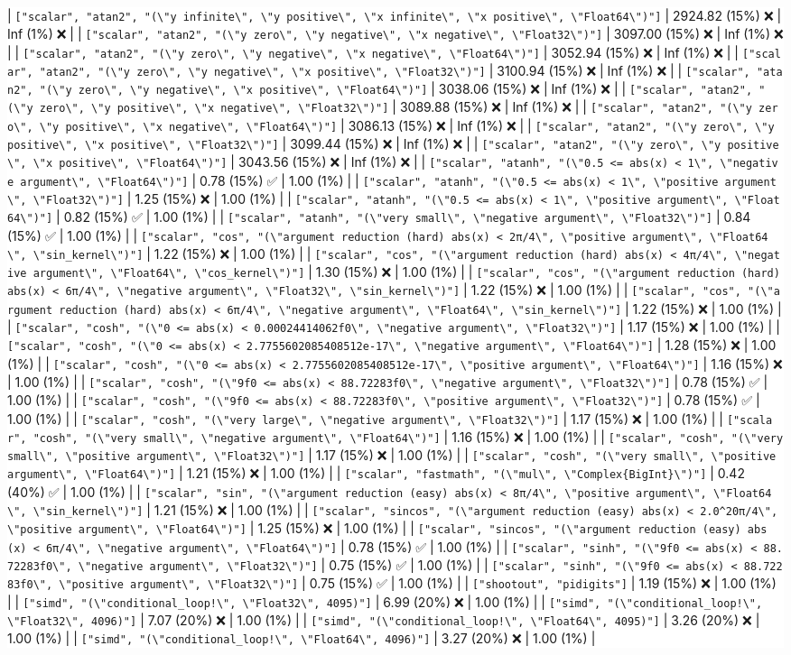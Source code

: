| `["scalar", "atan2", "(\"y infinite\", \"y positive\", \"x infinite\", \"x positive\", \"Float64\")"]` | 2924.82 (15%) :x: | Inf (1%) :x: |
| `["scalar", "atan2", "(\"y zero\", \"y negative\", \"x negative\", \"Float32\")"]` | 3097.00 (15%) :x: | Inf (1%) :x: |
| `["scalar", "atan2", "(\"y zero\", \"y negative\", \"x negative\", \"Float64\")"]` | 3052.94 (15%) :x: | Inf (1%) :x: |
| `["scalar", "atan2", "(\"y zero\", \"y negative\", \"x positive\", \"Float32\")"]` | 3100.94 (15%) :x: | Inf (1%) :x: |
| `["scalar", "atan2", "(\"y zero\", \"y negative\", \"x positive\", \"Float64\")"]` | 3038.06 (15%) :x: | Inf (1%) :x: |
| `["scalar", "atan2", "(\"y zero\", \"y positive\", \"x negative\", \"Float32\")"]` | 3089.88 (15%) :x: | Inf (1%) :x: |
| `["scalar", "atan2", "(\"y zero\", \"y positive\", \"x negative\", \"Float64\")"]` | 3086.13 (15%) :x: | Inf (1%) :x: |
| `["scalar", "atan2", "(\"y zero\", \"y positive\", \"x positive\", \"Float32\")"]` | 3099.44 (15%) :x: | Inf (1%) :x: |
| `["scalar", "atan2", "(\"y zero\", \"y positive\", \"x positive\", \"Float64\")"]` | 3043.56 (15%) :x: | Inf (1%) :x: |
| `["scalar", "atanh", "(\"0.5 <= abs(x) < 1\", \"negative argument\", \"Float64\")"]` | 0.78 (15%) :white_check_mark: | 1.00 (1%)  |
| `["scalar", "atanh", "(\"0.5 <= abs(x) < 1\", \"positive argument\", \"Float32\")"]` | 1.25 (15%) :x: | 1.00 (1%)  |
| `["scalar", "atanh", "(\"0.5 <= abs(x) < 1\", \"positive argument\", \"Float64\")"]` | 0.82 (15%) :white_check_mark: | 1.00 (1%)  |
| `["scalar", "atanh", "(\"very small\", \"negative argument\", \"Float32\")"]` | 0.84 (15%) :white_check_mark: | 1.00 (1%)  |
| `["scalar", "cos", "(\"argument reduction (hard) abs(x) < 2π/4\", \"positive argument\", \"Float64\", \"sin_kernel\")"]` | 1.22 (15%) :x: | 1.00 (1%)  |
| `["scalar", "cos", "(\"argument reduction (hard) abs(x) < 4π/4\", \"negative argument\", \"Float64\", \"cos_kernel\")"]` | 1.30 (15%) :x: | 1.00 (1%)  |
| `["scalar", "cos", "(\"argument reduction (hard) abs(x) < 6π/4\", \"negative argument\", \"Float32\", \"sin_kernel\")"]` | 1.22 (15%) :x: | 1.00 (1%)  |
| `["scalar", "cos", "(\"argument reduction (hard) abs(x) < 6π/4\", \"negative argument\", \"Float64\", \"sin_kernel\")"]` | 1.22 (15%) :x: | 1.00 (1%)  |
| `["scalar", "cosh", "(\"0 <= abs(x) < 0.00024414062f0\", \"negative argument\", \"Float32\")"]` | 1.17 (15%) :x: | 1.00 (1%)  |
| `["scalar", "cosh", "(\"0 <= abs(x) < 2.7755602085408512e-17\", \"negative argument\", \"Float64\")"]` | 1.28 (15%) :x: | 1.00 (1%)  |
| `["scalar", "cosh", "(\"0 <= abs(x) < 2.7755602085408512e-17\", \"positive argument\", \"Float64\")"]` | 1.16 (15%) :x: | 1.00 (1%)  |
| `["scalar", "cosh", "(\"9f0 <= abs(x) < 88.72283f0\", \"negative argument\", \"Float32\")"]` | 0.78 (15%) :white_check_mark: | 1.00 (1%)  |
| `["scalar", "cosh", "(\"9f0 <= abs(x) < 88.72283f0\", \"positive argument\", \"Float32\")"]` | 0.78 (15%) :white_check_mark: | 1.00 (1%)  |
| `["scalar", "cosh", "(\"very large\", \"negative argument\", \"Float32\")"]` | 1.17 (15%) :x: | 1.00 (1%)  |
| `["scalar", "cosh", "(\"very small\", \"negative argument\", \"Float64\")"]` | 1.16 (15%) :x: | 1.00 (1%)  |
| `["scalar", "cosh", "(\"very small\", \"positive argument\", \"Float32\")"]` | 1.17 (15%) :x: | 1.00 (1%)  |
| `["scalar", "cosh", "(\"very small\", \"positive argument\", \"Float64\")"]` | 1.21 (15%) :x: | 1.00 (1%)  |
| `["scalar", "fastmath", "(\"mul\", \"Complex{BigInt}\")"]` | 0.42 (40%) :white_check_mark: | 1.00 (1%)  |
| `["scalar", "sin", "(\"argument reduction (easy) abs(x) < 8π/4\", \"positive argument\", \"Float64\", \"sin_kernel\")"]` | 1.21 (15%) :x: | 1.00 (1%)  |
| `["scalar", "sincos", "(\"argument reduction (easy) abs(x) < 2.0^20π/4\", \"positive argument\", \"Float64\")"]` | 1.25 (15%) :x: | 1.00 (1%)  |
| `["scalar", "sincos", "(\"argument reduction (easy) abs(x) < 6π/4\", \"negative argument\", \"Float64\")"]` | 0.78 (15%) :white_check_mark: | 1.00 (1%)  |
| `["scalar", "sinh", "(\"9f0 <= abs(x) < 88.72283f0\", \"negative argument\", \"Float32\")"]` | 0.75 (15%) :white_check_mark: | 1.00 (1%)  |
| `["scalar", "sinh", "(\"9f0 <= abs(x) < 88.72283f0\", \"positive argument\", \"Float32\")"]` | 0.75 (15%) :white_check_mark: | 1.00 (1%)  |
| `["shootout", "pidigits"]` | 1.19 (15%) :x: | 1.00 (1%)  |
| `["simd", "(\"conditional_loop!\", \"Float32\", 4095)"]` | 6.99 (20%) :x: | 1.00 (1%)  |
| `["simd", "(\"conditional_loop!\", \"Float32\", 4096)"]` | 7.07 (20%) :x: | 1.00 (1%)  |
| `["simd", "(\"conditional_loop!\", \"Float64\", 4095)"]` | 3.26 (20%) :x: | 1.00 (1%)  |
| `["simd", "(\"conditional_loop!\", \"Float64\", 4096)"]` | 3.27 (20%) :x: | 1.00 (1%)  |